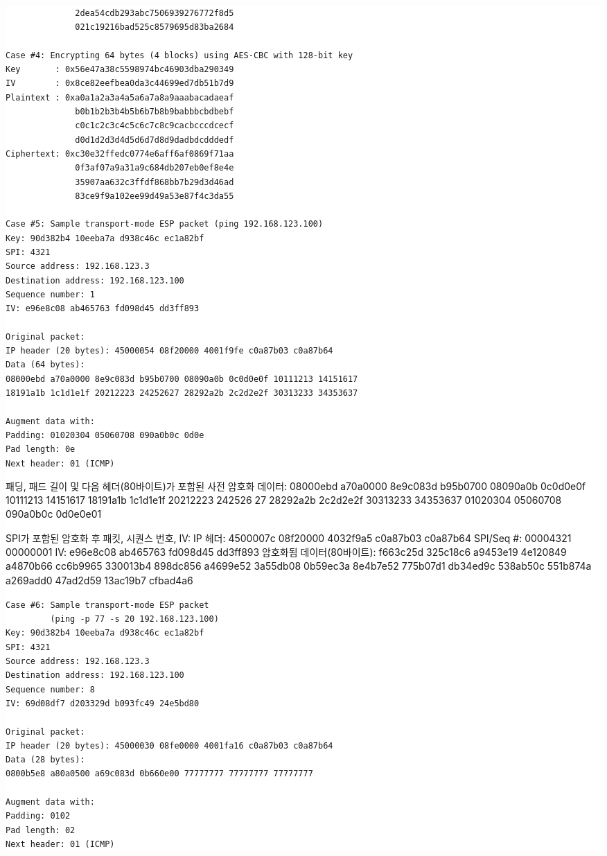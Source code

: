 ```text
              2dea54cdb293abc7506939276772f8d5
              021c19216bad525c8579695d83ba2684

Case #4: Encrypting 64 bytes (4 blocks) using AES-CBC with 128-bit key
Key       : 0x56e47a38c5598974bc46903dba290349
IV        : 0x8ce82eefbea0da3c44699ed7db51b7d9
Plaintext : 0xa0a1a2a3a4a5a6a7a8a9aaabacadaeaf
              b0b1b2b3b4b5b6b7b8b9babbbcbdbebf
              c0c1c2c3c4c5c6c7c8c9cacbcccdcecf
              d0d1d2d3d4d5d6d7d8d9dadbdcdddedf
Ciphertext: 0xc30e32ffedc0774e6aff6af0869f71aa
              0f3af07a9a31a9c684db207eb0ef8e4e
              35907aa632c3ffdf868bb7b29d3d46ad
              83ce9f9a102ee99d49a53e87f4c3da55

Case #5: Sample transport-mode ESP packet (ping 192.168.123.100)
Key: 90d382b4 10eeba7a d938c46c ec1a82bf
SPI: 4321
Source address: 192.168.123.3
Destination address: 192.168.123.100
Sequence number: 1
IV: e96e8c08 ab465763 fd098d45 dd3ff893

Original packet:
IP header (20 bytes): 45000054 08f20000 4001f9fe c0a87b03 c0a87b64
Data (64 bytes):
08000ebd a70a0000 8e9c083d b95b0700 08090a0b 0c0d0e0f 10111213 14151617
18191a1b 1c1d1e1f 20212223 24252627 28292a2b 2c2d2e2f 30313233 34353637

Augment data with:
Padding: 01020304 05060708 090a0b0c 0d0e
Pad length: 0e
Next header: 01 (ICMP)
```

패딩, 패드 길이 및 다음 헤더\(80바이트\)가 포함된 사전 암호화 데이터: 08000ebd a70a0000 8e9c083d b95b0700 08090a0b 0c0d0e0f 10111213 14151617 18191a1b 1c1d1e1f 20212223 242526 27 28292a2b 2c2d2e2f 30313233 34353637 01020304 05060708 090a0b0c 0d0e0e01

SPI가 포함된 암호화 후 패킷, 시퀀스 번호, IV: IP 헤더: 4500007c 08f20000 4032f9a5 c0a87b03 c0a87b64 SPI/Seq #: 00004321 00000001 IV: e96e8c08 ab465763 fd098d45 dd3ff893 암호화됨 데이터\(80바이트\): f663c25d 325c18c6 a9453e19 4e120849 a4870b66 cc6b9965 330013b4 898dc856 a4699e52 3a55db08 0b59ec3a 8e4b7e52 775b07d1 db34ed9c 538ab50c 551b874a a269add0 47ad2d59 13ac19b7 cfbad4a6

```text
Case #6: Sample transport-mode ESP packet
         (ping -p 77 -s 20 192.168.123.100)
Key: 90d382b4 10eeba7a d938c46c ec1a82bf
SPI: 4321
Source address: 192.168.123.3
Destination address: 192.168.123.100
Sequence number: 8
IV: 69d08df7 d203329d b093fc49 24e5bd80

Original packet:
IP header (20 bytes): 45000030 08fe0000 4001fa16 c0a87b03 c0a87b64
Data (28 bytes):
0800b5e8 a80a0500 a69c083d 0b660e00 77777777 77777777 77777777

Augment data with:
Padding: 0102
Pad length: 02
Next header: 01 (ICMP)
```
